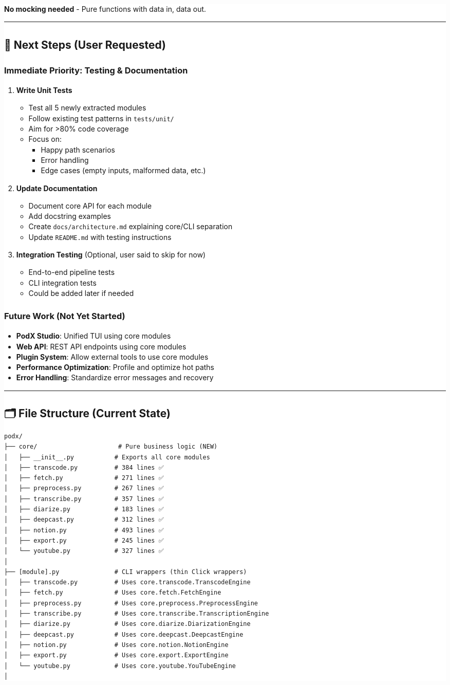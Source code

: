 **No mocking needed** - Pure functions with data in, data out.

---

## 🎯 Next Steps (User Requested)

### Immediate Priority: Testing & Documentation

1. **Write Unit Tests**
   - Test all 5 newly extracted modules
   - Follow existing test patterns in `tests/unit/`
   - Aim for >80% code coverage
   - Focus on:
     - Happy path scenarios
     - Error handling
     - Edge cases (empty inputs, malformed data, etc.)

2. **Update Documentation**
   - Document core API for each module
   - Add docstring examples
   - Create `docs/architecture.md` explaining core/CLI separation
   - Update `README.md` with testing instructions

3. **Integration Testing** (Optional, user said to skip for now)
   - End-to-end pipeline tests
   - CLI integration tests
   - Could be added later if needed

### Future Work (Not Yet Started)

- **PodX Studio**: Unified TUI using core modules
- **Web API**: REST API endpoints using core modules
- **Plugin System**: Allow external tools to use core modules
- **Performance Optimization**: Profile and optimize hot paths
- **Error Handling**: Standardize error messages and recovery

---

## 🗂️ File Structure (Current State)

```
podx/
├── core/                      # Pure business logic (NEW)
│   ├── __init__.py           # Exports all core modules
│   ├── transcode.py          # 384 lines ✅
│   ├── fetch.py              # 271 lines ✅
│   ├── preprocess.py         # 267 lines ✅
│   ├── transcribe.py         # 357 lines ✅
│   ├── diarize.py            # 183 lines ✅
│   ├── deepcast.py           # 312 lines ✅
│   ├── notion.py             # 493 lines ✅
│   ├── export.py             # 245 lines ✅
│   └── youtube.py            # 327 lines ✅
│
├── [module].py               # CLI wrappers (thin Click wrappers)
│   ├── transcode.py          # Uses core.transcode.TranscodeEngine
│   ├── fetch.py              # Uses core.fetch.FetchEngine
│   ├── preprocess.py         # Uses core.preprocess.PreprocessEngine
│   ├── transcribe.py         # Uses core.transcribe.TranscriptionEngine
│   ├── diarize.py            # Uses core.diarize.DiarizationEngine
│   ├── deepcast.py           # Uses core.deepcast.DeepcastEngine
│   ├── notion.py             # Uses core.notion.NotionEngine
│   ├── export.py             # Uses core.export.ExportEngine
│   └── youtube.py            # Uses core.youtube.YouTubeEngine
│
```